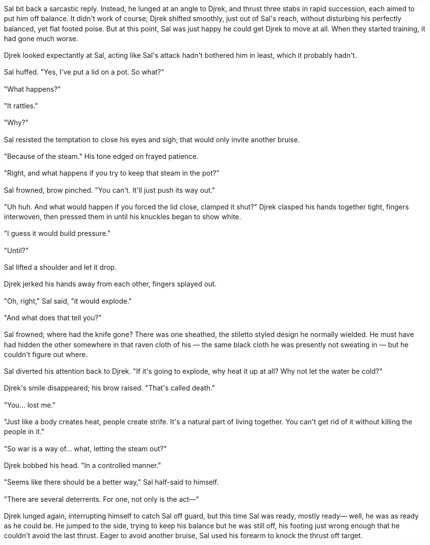 Sal bit back a sarcastic reply. Instead, he lunged at an angle to Djrek, and thrust three stabs in rapid succession, each aimed to put him off balance. It didn't work of course; Djrek shifted smoothly, just out of Sal's reach, without disturbing his perfectly balanced, yet flat footed poise. But at this point, Sal was just happy he could get Djrek to move at all. When they started training, it had gone much worse.

Djrek looked expectantly at Sal, acting like Sal's attack hadn't bothered him in least, which it probably hadn't.

Sal huffed. "Yes, I've put a lid on a pot. So what?"

"What happens?"

"It rattles."

"Why?"

Sal resisted the temptation to close his eyes and sigh; that would only invite another bruise.

"Because of the steam." His tone edged on frayed patience.

"Right, and what happens if you try to keep that steam in the pot?"

Sal frowned, brow pinched. "You can't. It'll just push its way out."

"Uh huh. And what would happen if you forced the lid close, clamped it shut?" Djrek clasped his hands together tight, fingers interwoven, then pressed them in until his knuckles began to show white.

"I guess it would build pressure."

"Until?"

Sal lifted a shoulder and let it drop.

Djrek jerked his hands away from each other, fingers splayed out.

"Oh, right," Sal said, "it would explode."

"And what does that tell you?"

Sal frowned; where had the knife gone? There was one sheathed, the stiletto styled design he normally wielded. He must have had hidden the other somewhere in that raven cloth of his — the same black cloth he was presently not sweating in — but he couldn't figure out where.

Sal diverted his attention back to Djrek. "If it's going to explode, why heat it up at all? Why not let the water be cold?"

Djrek's smile disappeared; his brow raised. "That's called death."

"You... lost me."

"Just like a body creates heat, people create strife. It's a natural part of living together. You can't get rid of it without killing the people in it."

"So war is a way of... what, letting the steam out?"

Djrek bobbed his head. "In a controlled manner."

"Seems like there should be a better way," Sal half-said to himself.

"There are several deterrents. For one, not only is the act—"

Djrek lunged again, interrupting himself to catch Sal off guard, but this time Sal was ready, mostly ready— well, he was as ready as he could be. He jumped to the side, trying to keep his balance but he was still off, his footing just wrong enough that he couldn't avoid the last thrust. Eager to avoid another bruise, Sal used his forearm to knock the thrust off target.
